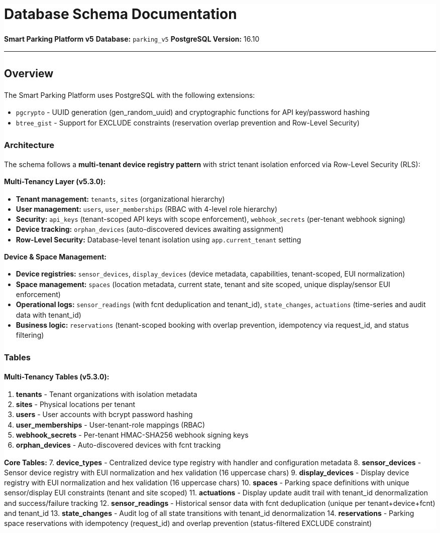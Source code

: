 # Database Schema Documentation

**Smart Parking Platform v5**
**Database:** `parking_v5`
**PostgreSQL Version:** 16.10

---

## Overview

The Smart Parking Platform uses PostgreSQL with the following extensions:
- `pgcrypto` - UUID generation (gen_random_uuid) and cryptographic functions for API key/password hashing
- `btree_gist` - Support for EXCLUDE constraints (reservation overlap prevention and Row-Level Security)

### Architecture

The schema follows a **multi-tenant device registry pattern** with strict tenant isolation enforced via Row-Level Security (RLS):

**Multi-Tenancy Layer (v5.3.0):**
- **Tenant management:** `tenants`, `sites` (organizational hierarchy)
- **User management:** `users`, `user_memberships` (RBAC with 4-level role hierarchy)
- **Security:** `api_keys` (tenant-scoped API keys with scope enforcement), `webhook_secrets` (per-tenant webhook signing)
- **Device tracking:** `orphan_devices` (auto-discovered devices awaiting assignment)
- **Row-Level Security:** Database-level tenant isolation using `app.current_tenant` setting

**Device & Space Management:**
- **Device registries:** `sensor_devices`, `display_devices` (device metadata, capabilities, tenant-scoped, EUI normalization)
- **Space management:** `spaces` (location metadata, current state, tenant and site scoped, unique display/sensor EUI enforcement)
- **Operational logs:** `sensor_readings` (with fcnt deduplication and tenant_id), `state_changes`, `actuations` (time-series and audit data with tenant_id)
- **Business logic:** `reservations` (tenant-scoped booking with overlap prevention, idempotency via request_id, and status filtering)

### Tables

**Multi-Tenancy Tables (v5.3.0):**
1. **tenants** - Tenant organizations with isolation metadata
2. **sites** - Physical locations per tenant
3. **users** - User accounts with bcrypt password hashing
4. **user_memberships** - User-tenant-role mappings (RBAC)
5. **webhook_secrets** - Per-tenant HMAC-SHA256 webhook signing keys
6. **orphan_devices** - Auto-discovered devices with fcnt tracking

**Core Tables:**
7. **device_types** - Centralized device type registry with handler and configuration metadata
8. **sensor_devices** - Sensor device registry with EUI normalization and hex validation (16 uppercase chars)
9. **display_devices** - Display device registry with EUI normalization and hex validation (16 uppercase chars)
10. **spaces** - Parking space definitions with unique sensor/display EUI constraints (tenant and site scoped)
11. **actuations** - Display update audit trail with tenant_id denormalization and success/failure tracking
12. **sensor_readings** - Historical sensor data with fcnt deduplication (unique per tenant+device+fcnt) and tenant_id
13. **state_changes** - Audit log of all state transitions with tenant_id denormalization
14. **reservations** - Parking space reservations with idempotency (request_id) and overlap prevention (status-filtered EXCLUDE constraint)